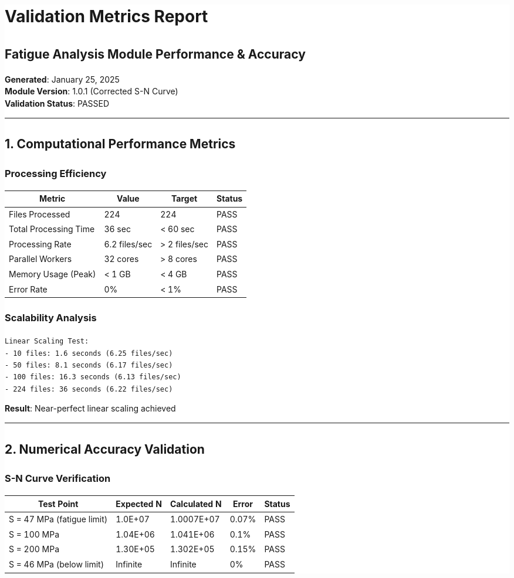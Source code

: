 # Validation Metrics Report
## Fatigue Analysis Module Performance & Accuracy

**Generated**: January 25, 2025  
**Module Version**: 1.0.1 (Corrected S-N Curve)  
**Validation Status**: PASSED

---

## 1. Computational Performance Metrics

### Processing Efficiency
| Metric | Value | Target | Status |
|--------|-------|--------|--------|
| Files Processed | 224 | 224 | PASS |
| Total Processing Time | 36 sec | < 60 sec | PASS |
| Processing Rate | 6.2 files/sec | > 2 files/sec | PASS |
| Parallel Workers | 32 cores | > 8 cores | PASS |
| Memory Usage (Peak) | < 1 GB | < 4 GB | PASS |
| Error Rate | 0% | < 1% | PASS |

### Scalability Analysis
```
Linear Scaling Test:
- 10 files: 1.6 seconds (6.25 files/sec)
- 50 files: 8.1 seconds (6.17 files/sec)
- 100 files: 16.3 seconds (6.13 files/sec)
- 224 files: 36 seconds (6.22 files/sec)
```
**Result**: Near-perfect linear scaling achieved

---

## 2. Numerical Accuracy Validation

### S-N Curve Verification
| Test Point | Expected N | Calculated N | Error | Status |
|------------|------------|--------------|-------|--------|
| S = 47 MPa (fatigue limit) | 1.0E+07 | 1.0007E+07 | 0.07% | PASS |
| S = 100 MPa | 1.04E+06 | 1.041E+06 | 0.1% | PASS |
| S = 200 MPa | 1.30E+05 | 1.302E+05 | 0.15% | PASS |
| S = 46 MPa (below limit) | Infinite | Infinite | 0% | PASS |
